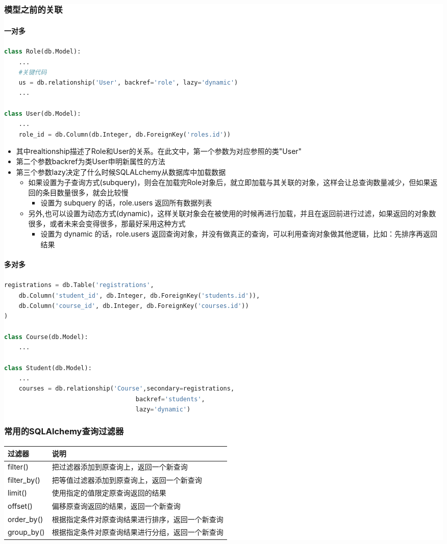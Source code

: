 

### 模型之前的关联

#### 一对多

```python
class Role(db.Model):
    ...
    #关键代码
    us = db.relationship('User', backref='role', lazy='dynamic')
    ...

class User(db.Model):
    ...
    role_id = db.Column(db.Integer, db.ForeignKey('roles.id'))
```

- 其中realtionship描述了Role和User的关系。在此文中，第一个参数为对应参照的类"User"
- 第二个参数backref为类User申明新属性的方法
- 第三个参数lazy决定了什么时候SQLALchemy从数据库中加载数据
  - 如果设置为子查询方式(subquery)，则会在加载完Role对象后，就立即加载与其关联的对象，这样会让总查询数量减少，但如果返回的条目数量很多，就会比较慢
    - 设置为 subquery 的话，role.users 返回所有数据列表
  - 另外,也可以设置为动态方式(dynamic)，这样关联对象会在被使用的时候再进行加载，并且在返回前进行过滤，如果返回的对象数很多，或者未来会变得很多，那最好采用这种方式
    - 设置为 dynamic 的话，role.users 返回查询对象，并没有做真正的查询，可以利用查询对象做其他逻辑，比如：先排序再返回结果

#### 多对多

```python
registrations = db.Table('registrations',  
    db.Column('student_id', db.Integer, db.ForeignKey('students.id')),  
    db.Column('course_id', db.Integer, db.ForeignKey('courses.id'))  
)

class Course(db.Model):
    ...

class Student(db.Model):
    ...
    courses = db.relationship('Course',secondary=registrations,  
                                    backref='students',  
                                    lazy='dynamic')
```



### 常用的SQLAlchemy查询过滤器

| 过滤器      | 说明                                             |
| :---------- | :----------------------------------------------- |
| filter()    | 把过滤器添加到原查询上，返回一个新查询           |
| filter_by() | 把等值过滤器添加到原查询上，返回一个新查询       |
| limit()     | 使用指定的值限定原查询返回的结果                 |
| offset()    | 偏移原查询返回的结果，返回一个新查询             |
| order_by()  | 根据指定条件对原查询结果进行排序，返回一个新查询 |
| group_by()  | 根据指定条件对原查询结果进行分组，返回一个新查询 |
